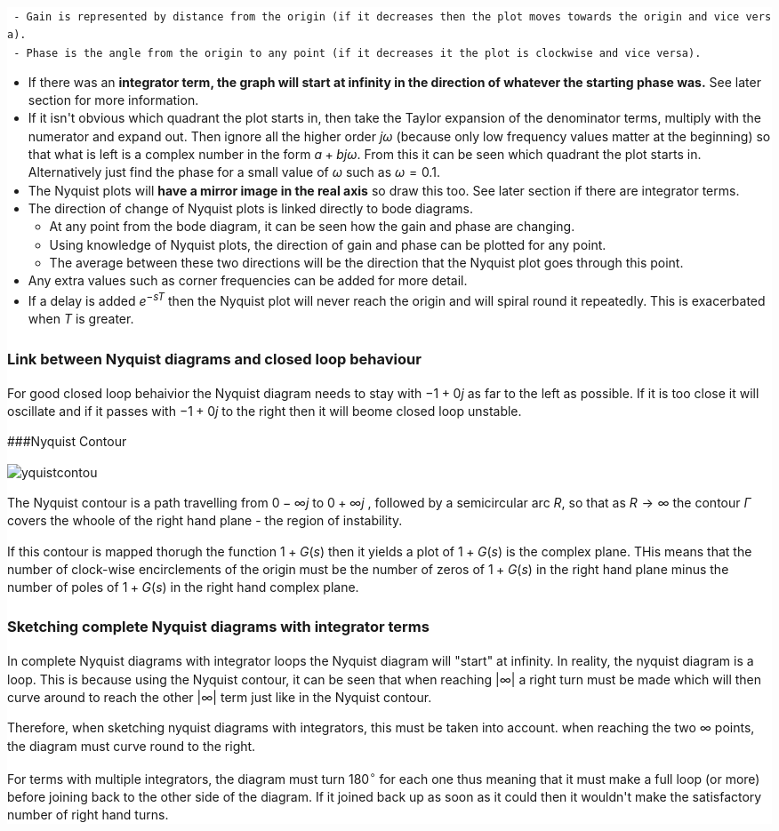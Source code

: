      - Gain is represented by distance from the origin (if it decreases then the plot moves towards the origin and vice versa).
     - Phase is the angle from the origin to any point (if it decreases it the plot is clockwise and vice versa).
   - If there was an **integrator term, the graph will start at infinity in the direction of whatever the starting phase was.** See later section for more information.
   - If it isn't obvious which quadrant the plot starts in, then take the Taylor expansion of the denominator terms, multiply with the numerator and expand out. Then ignore all the higher order $j\omega$ (because only low frequency values matter at the beginning) so that what is left is a complex number in the form $a+bj\omega$. From this it can be seen which quadrant the plot starts in. Alternatively just find the phase for a small value of $\omega$ such as $\omega = 0.1$.
   - The Nyquist plots will **have a mirror image in the real axis** so draw this too. See later section if there are integrator terms. 
   - The direction of change of Nyquist plots is linked directly to bode diagrams.
     - At any point from the bode diagram, it can be seen how the gain and phase are changing.
     - Using knowledge of Nyquist plots, the direction of gain and phase can be plotted for any point.
     - The average between these two directions will be the direction that the Nyquist plot goes through this point.
   - Any extra values such as corner frequencies can be added for more detail.
   - If a delay is added $e^{-sT}$ then the Nyquist plot will never reach the origin and will spiral round it repeatedly. This is exacerbated when $T$ is greater.

### Link between Nyquist diagrams and closed loop behaviour

For good closed loop behaivior the Nyquist diagram needs to stay with $-1+0j$ as far to the left as possible. If it is too close it will oscillate and if it passes with $-1+0j$ to the right then it will beome closed loop unstable. 

###Nyquist Contour

![yquistcontou](https://raw.githubusercontent.com/joshthepirat/joshthepirat.github.io/master/nyquistcontour.png)

The Nyquist contour is a path travelling from $0-\infty j$ to $0+\infty j$ , followed by a semicircular arc $R$, so that as $R \to \infty$ the contour $\Gamma$ covers the whoole of the right hand plane - the region of instability.

If this contour is mapped thorugh the function $1+G(s)​$ then it yields a plot of $1+G(s)​$ is the complex plane. THis means that the number of clock-wise encirclements of the origin must be the number of zeros of $1+G(s)​$ in the right hand plane minus the number of poles of $1+G(s)​$ in the right hand complex plane.

### Sketching complete Nyquist diagrams with integrator terms

In complete Nyquist diagrams with integrator loops the Nyquist diagram will "start" at infinity. In reality, the nyquist diagram is a loop. This is because using the Nyquist contour, it can be seen that when reaching $|\infty|$ a right turn must be made which will then curve around to reach the other $|\infty|$ term just like in the Nyquist contour. 

Therefore, when sketching nyquist diagrams with integrators, this must be taken into account. when reaching the two $\infty$ points, the diagram must curve round to the right.

For terms with multiple integrators, the diagram must turn $180^{\circ}$ for each one thus meaning that it must make a full loop (or more) before joining back to the other side of the diagram. If it joined back up as soon as it could then it wouldn't make the satisfactory number of right hand turns.

